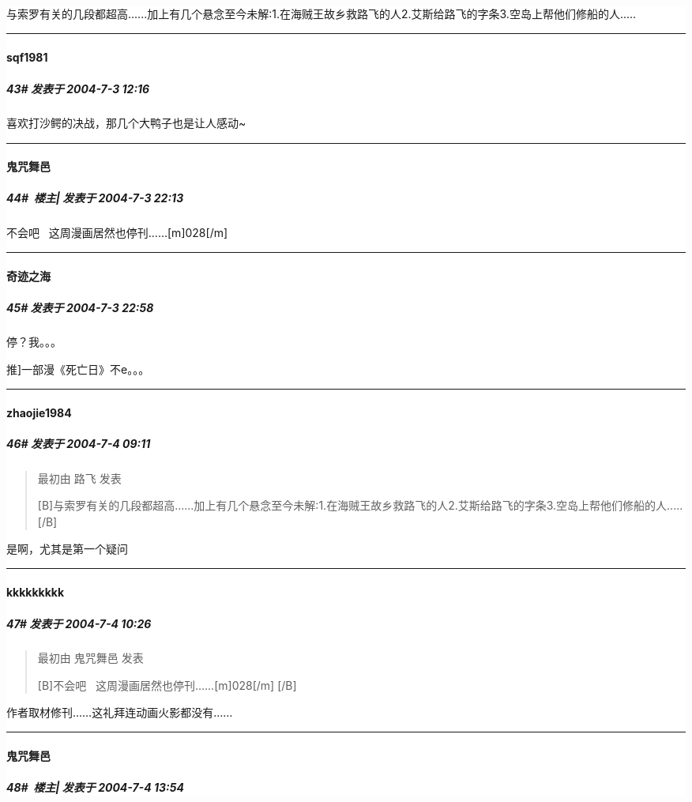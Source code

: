 
与索罗有关的几段都超高......加上有几个悬念至今未解:1.在海贼王故乡救路飞的人2.艾斯给路飞的字条3.空岛上帮他们修船的人.....


*****

####  sqf1981  
##### 43#       发表于 2004-7-3 12:16


喜欢打沙鳄的决战，那几个大鸭子也是让人感动~


*****

####  鬼咒舞邑  
##### 44#         楼主| 发表于 2004-7-3 22:13


不会吧   这周漫画居然也停刊……[m]028[/m]


*****

####  奇迹之海  
##### 45#       发表于 2004-7-3 22:58


停？我。。。

推]一部漫《死亡日》不e。。。


*****

####  zhaojie1984  
##### 46#       发表于 2004-7-4 09:11


<blockquote>最初由 路飞 发表

[B]与索罗有关的几段都超高......加上有几个悬念至今未解:1.在海贼王故乡救路飞的人2.艾斯给路飞的字条3.空岛上帮他们修船的人..... [/B]</blockquote>

是啊，尤其是第一个疑问


*****

####  kkkkkkkkk  
##### 47#       发表于 2004-7-4 10:26


<blockquote>最初由 鬼咒舞邑 发表

[B]不会吧   这周漫画居然也停刊……[m]028[/m] [/B]</blockquote>

作者取材修刊……这礼拜连动画火影都没有……


*****

####  鬼咒舞邑  
##### 48#         楼主| 发表于 2004-7-4 13:54
